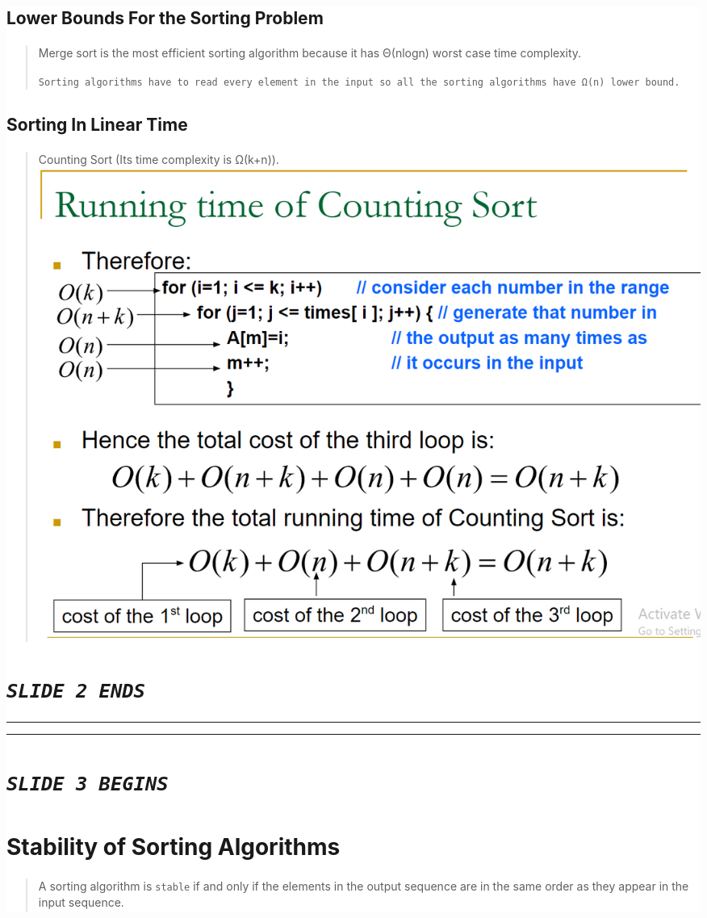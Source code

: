 
## Lower Bounds For the Sorting Problem
> Merge sort is the most efficient sorting algorithm because it has Θ(nlogn) worst case time complexity.
>
> `Sorting algorithms have to read every element in the input so all the sorting algorithms have Ω(n) lower bound.`

## Sorting In Linear Time
> Counting Sort (Its time complexity is Ω(k+n)).
> ![](2023-05-01-21-31-39.png)

# ___`SLIDE 2 ENDS`___
---

---
# ___`SLIDE 3 BEGINS`___
# Stability of Sorting Algorithms
> A sorting algorithm is `stable` if and only if the elements in the output sequence are in the same order as they appear in the input sequence.
